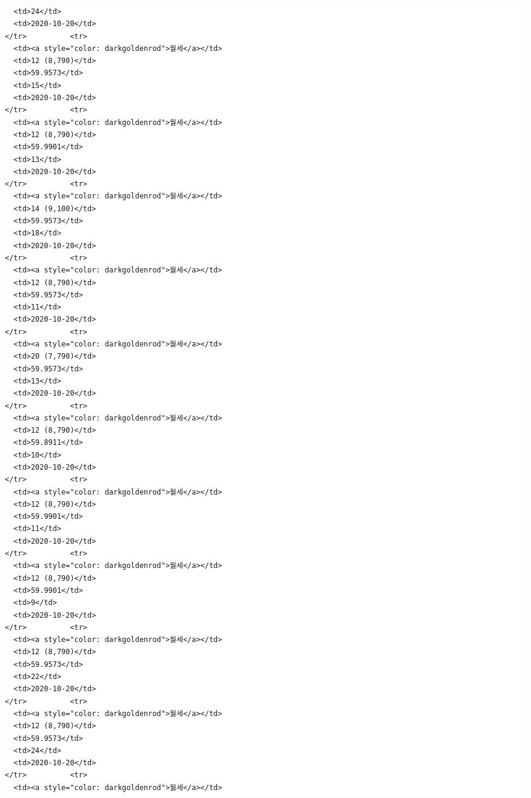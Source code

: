       <td>24</td>
      <td>2020-10-20</td>
    </tr>          <tr>
      <td><a style="color: darkgoldenrod">월세</a></td>
      <td>12 (8,790)</td>
      <td>59.9573</td>
      <td>15</td>
      <td>2020-10-20</td>
    </tr>          <tr>
      <td><a style="color: darkgoldenrod">월세</a></td>
      <td>12 (8,790)</td>
      <td>59.9901</td>
      <td>13</td>
      <td>2020-10-20</td>
    </tr>          <tr>
      <td><a style="color: darkgoldenrod">월세</a></td>
      <td>14 (9,100)</td>
      <td>59.9573</td>
      <td>18</td>
      <td>2020-10-20</td>
    </tr>          <tr>
      <td><a style="color: darkgoldenrod">월세</a></td>
      <td>12 (8,790)</td>
      <td>59.9573</td>
      <td>11</td>
      <td>2020-10-20</td>
    </tr>          <tr>
      <td><a style="color: darkgoldenrod">월세</a></td>
      <td>20 (7,790)</td>
      <td>59.9573</td>
      <td>13</td>
      <td>2020-10-20</td>
    </tr>          <tr>
      <td><a style="color: darkgoldenrod">월세</a></td>
      <td>12 (8,790)</td>
      <td>59.8911</td>
      <td>10</td>
      <td>2020-10-20</td>
    </tr>          <tr>
      <td><a style="color: darkgoldenrod">월세</a></td>
      <td>12 (8,790)</td>
      <td>59.9901</td>
      <td>11</td>
      <td>2020-10-20</td>
    </tr>          <tr>
      <td><a style="color: darkgoldenrod">월세</a></td>
      <td>12 (8,790)</td>
      <td>59.9901</td>
      <td>9</td>
      <td>2020-10-20</td>
    </tr>          <tr>
      <td><a style="color: darkgoldenrod">월세</a></td>
      <td>12 (8,790)</td>
      <td>59.9573</td>
      <td>22</td>
      <td>2020-10-20</td>
    </tr>          <tr>
      <td><a style="color: darkgoldenrod">월세</a></td>
      <td>12 (8,790)</td>
      <td>59.9573</td>
      <td>24</td>
      <td>2020-10-20</td>
    </tr>          <tr>
      <td><a style="color: darkgoldenrod">월세</a></td>